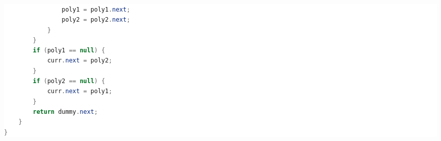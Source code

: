```cs
                poly1 = poly1.next;
                poly2 = poly2.next;
            }
        }
        if (poly1 == null) {
            curr.next = poly2;
        }
        if (poly2 == null) {
            curr.next = poly1;
        }
        return dummy.next;
    }
}
```






